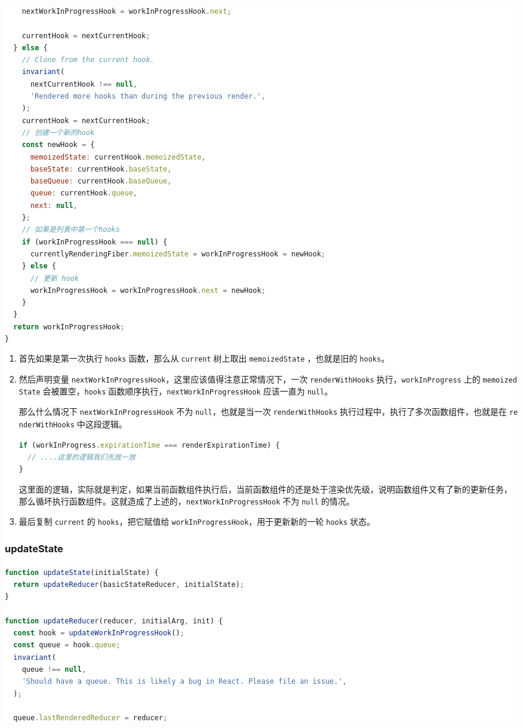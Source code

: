 ```js
    nextWorkInProgressHook = workInProgressHook.next;

    currentHook = nextCurrentHook;
  } else {
    // Clone from the current hook.
    invariant(
      nextCurrentHook !== null,
      'Rendered more hooks than during the previous render.',
    );
    currentHook = nextCurrentHook;
    // 创建一个新的hook
    const newHook = {
      memoizedState: currentHook.memoizedState,
      baseState: currentHook.baseState,
      baseQueue: currentHook.baseQueue,
      queue: currentHook.queue,
      next: null,
    };
    // 如果是列表中第一个hooks
    if (workInProgressHook === null) {
      currentlyRenderingFiber.memoizedState = workInProgressHook = newHook;
    } else {
      // 更新 hook
      workInProgressHook = workInProgressHook.next = newHook;
    }
  }
  return workInProgressHook;
}
```

1. 首先如果是第一次执行 `hooks` 函数，那么从 `current` 树上取出 `memoizedState` ，也就是旧的 `hooks`。

2. 然后声明变量 `nextWorkInProgressHook`，这里应该值得注意正常情况下，一次 `renderWithHooks` 执行，`workInProgress` 上的 `memoizedState` 会被置空，`hooks` 函数顺序执行，`nextWorkInProgressHook` 应该一直为 `null`。

   那么什么情况下 `nextWorkInProgressHook` 不为 `null`，也就是当一次 `renderWithHooks` 执行过程中，执行了多次函数组件，也就是在 `renderWithHooks` 中这段逻辑。

   ```js
   if (workInProgress.expirationTime === renderExpirationTime) {
     // ....这里的逻辑我们先放一放
   }
   ```

   这里面的逻辑，实际就是判定，如果当前函数组件执行后，当前函数组件的还是处于渲染优先级，说明函数组件又有了新的更新任务，那么循坏执行函数组件。这就造成了上述的，`nextWorkInProgressHook` 不为 `null` 的情况。

3. 最后复制 `current` 的 `hooks`，把它赋值给 `workInProgressHook`，用于更新新的一轮 `hooks` 状态。

### updateState

```js
function updateState(initialState) {
  return updateReducer(basicStateReducer, initialState);
}

function updateReducer(reducer, initialArg, init) {
  const hook = updateWorkInProgressHook();
  const queue = hook.queue;
  invariant(
    queue !== null,
    'Should have a queue. This is likely a bug in React. Please file an issue.',
  );

  queue.lastRenderedReducer = reducer;

```